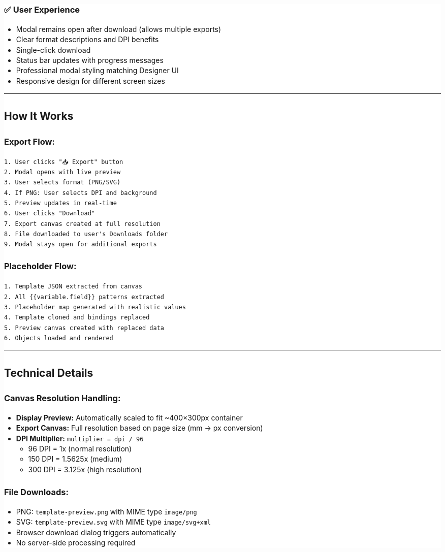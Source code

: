 ### ✅ User Experience
- Modal remains open after download (allows multiple exports)
- Clear format descriptions and DPI benefits
- Single-click download
- Status bar updates with progress messages
- Professional modal styling matching Designer UI
- Responsive design for different screen sizes

---

## How It Works

### Export Flow:
```
1. User clicks "📥 Export" button
2. Modal opens with live preview
3. User selects format (PNG/SVG)
4. If PNG: User selects DPI and background
5. Preview updates in real-time
6. User clicks "Download"
7. Export canvas created at full resolution
8. File downloaded to user's Downloads folder
9. Modal stays open for additional exports
```

### Placeholder Flow:
```
1. Template JSON extracted from canvas
2. All {{variable.field}} patterns extracted
3. Placeholder map generated with realistic values
4. Template cloned and bindings replaced
5. Preview canvas created with replaced data
6. Objects loaded and rendered
```

---

## Technical Details

### Canvas Resolution Handling:
- **Display Preview:** Automatically scaled to fit ~400×300px container
- **Export Canvas:** Full resolution based on page size (mm → px conversion)
- **DPI Multiplier:** `multiplier = dpi / 96`
  - 96 DPI = 1x (normal resolution)
  - 150 DPI = 1.5625x (medium)
  - 300 DPI = 3.125x (high resolution)

### File Downloads:
- PNG: `template-preview.png` with MIME type `image/png`
- SVG: `template-preview.svg` with MIME type `image/svg+xml`
- Browser download dialog triggers automatically
- No server-side processing required
